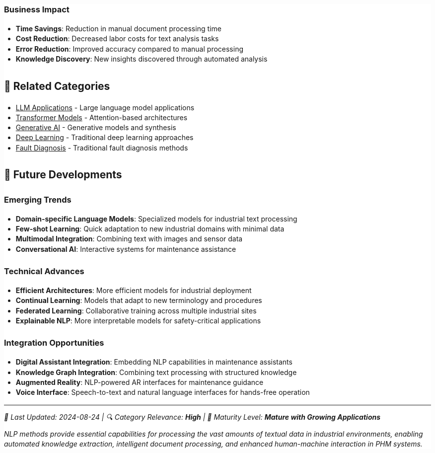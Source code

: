 ### Business Impact
- **Time Savings**: Reduction in manual document processing time
- **Cost Reduction**: Decreased labor costs for text analysis tasks
- **Error Reduction**: Improved accuracy compared to manual processing
- **Knowledge Discovery**: New insights discovered through automated analysis

## 🔗 Related Categories

- [LLM Applications](../llm-applications/README.md) - Large language model applications
- [Transformer Models](../transformer-models/README.md) - Attention-based architectures
- [Generative AI](../generative-ai/README.md) - Generative models and synthesis
- [Deep Learning](../deep-learning/README.md) - Traditional deep learning approaches
- [Fault Diagnosis](../fault-diagnosis/README.md) - Traditional fault diagnosis methods

## 🚀 Future Developments

### Emerging Trends
- **Domain-specific Language Models**: Specialized models for industrial text processing
- **Few-shot Learning**: Quick adaptation to new industrial domains with minimal data
- **Multimodal Integration**: Combining text with images and sensor data
- **Conversational AI**: Interactive systems for maintenance assistance

### Technical Advances
- **Efficient Architectures**: More efficient models for industrial deployment
- **Continual Learning**: Models that adapt to new terminology and procedures
- **Federated Learning**: Collaborative training across multiple industrial sites
- **Explainable NLP**: More interpretable models for safety-critical applications

### Integration Opportunities
- **Digital Assistant Integration**: Embedding NLP capabilities in maintenance assistants
- **Knowledge Graph Integration**: Combining text processing with structured knowledge
- **Augmented Reality**: NLP-powered AR interfaces for maintenance guidance
- **Voice Interface**: Speech-to-text and natural language interfaces for hands-free operation

---

*📅 Last Updated: 2024-08-24 | 🔍 Category Relevance: **High** | 🚀 Maturity Level: **Mature with Growing Applications***

*NLP methods provide essential capabilities for processing the vast amounts of textual data in industrial environments, enabling automated knowledge extraction, intelligent document processing, and enhanced human-machine interaction in PHM systems.*